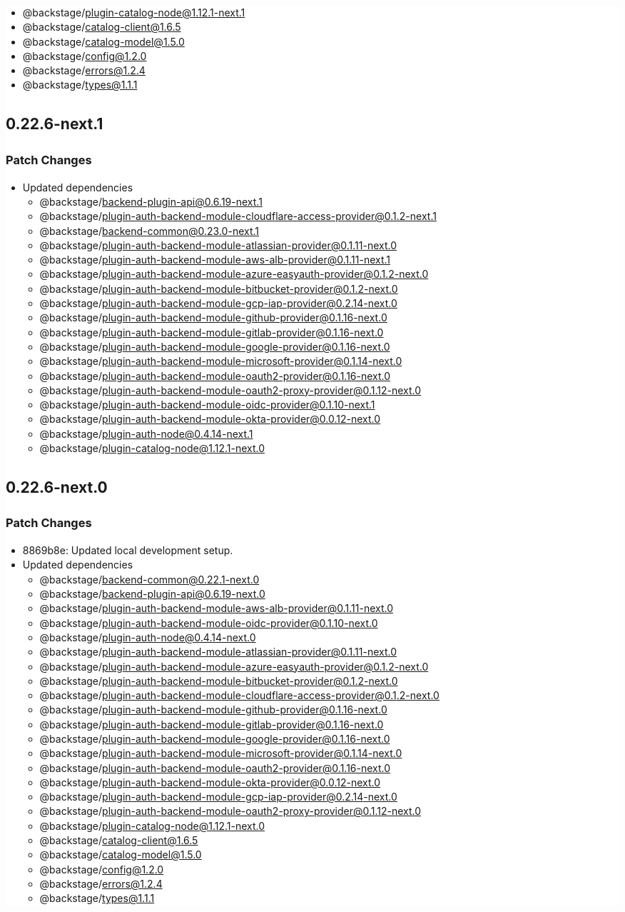   - @backstage/plugin-catalog-node@1.12.1-next.1
  - @backstage/catalog-client@1.6.5
  - @backstage/catalog-model@1.5.0
  - @backstage/config@1.2.0
  - @backstage/errors@1.2.4
  - @backstage/types@1.1.1

## 0.22.6-next.1

### Patch Changes

- Updated dependencies
  - @backstage/backend-plugin-api@0.6.19-next.1
  - @backstage/plugin-auth-backend-module-cloudflare-access-provider@0.1.2-next.1
  - @backstage/backend-common@0.23.0-next.1
  - @backstage/plugin-auth-backend-module-atlassian-provider@0.1.11-next.0
  - @backstage/plugin-auth-backend-module-aws-alb-provider@0.1.11-next.1
  - @backstage/plugin-auth-backend-module-azure-easyauth-provider@0.1.2-next.0
  - @backstage/plugin-auth-backend-module-bitbucket-provider@0.1.2-next.0
  - @backstage/plugin-auth-backend-module-gcp-iap-provider@0.2.14-next.0
  - @backstage/plugin-auth-backend-module-github-provider@0.1.16-next.0
  - @backstage/plugin-auth-backend-module-gitlab-provider@0.1.16-next.0
  - @backstage/plugin-auth-backend-module-google-provider@0.1.16-next.0
  - @backstage/plugin-auth-backend-module-microsoft-provider@0.1.14-next.0
  - @backstage/plugin-auth-backend-module-oauth2-provider@0.1.16-next.0
  - @backstage/plugin-auth-backend-module-oauth2-proxy-provider@0.1.12-next.0
  - @backstage/plugin-auth-backend-module-oidc-provider@0.1.10-next.1
  - @backstage/plugin-auth-backend-module-okta-provider@0.0.12-next.0
  - @backstage/plugin-auth-node@0.4.14-next.1
  - @backstage/plugin-catalog-node@1.12.1-next.0

## 0.22.6-next.0

### Patch Changes

- 8869b8e: Updated local development setup.
- Updated dependencies
  - @backstage/backend-common@0.22.1-next.0
  - @backstage/backend-plugin-api@0.6.19-next.0
  - @backstage/plugin-auth-backend-module-aws-alb-provider@0.1.11-next.0
  - @backstage/plugin-auth-backend-module-oidc-provider@0.1.10-next.0
  - @backstage/plugin-auth-node@0.4.14-next.0
  - @backstage/plugin-auth-backend-module-atlassian-provider@0.1.11-next.0
  - @backstage/plugin-auth-backend-module-azure-easyauth-provider@0.1.2-next.0
  - @backstage/plugin-auth-backend-module-bitbucket-provider@0.1.2-next.0
  - @backstage/plugin-auth-backend-module-cloudflare-access-provider@0.1.2-next.0
  - @backstage/plugin-auth-backend-module-github-provider@0.1.16-next.0
  - @backstage/plugin-auth-backend-module-gitlab-provider@0.1.16-next.0
  - @backstage/plugin-auth-backend-module-google-provider@0.1.16-next.0
  - @backstage/plugin-auth-backend-module-microsoft-provider@0.1.14-next.0
  - @backstage/plugin-auth-backend-module-oauth2-provider@0.1.16-next.0
  - @backstage/plugin-auth-backend-module-okta-provider@0.0.12-next.0
  - @backstage/plugin-auth-backend-module-gcp-iap-provider@0.2.14-next.0
  - @backstage/plugin-auth-backend-module-oauth2-proxy-provider@0.1.12-next.0
  - @backstage/plugin-catalog-node@1.12.1-next.0
  - @backstage/catalog-client@1.6.5
  - @backstage/catalog-model@1.5.0
  - @backstage/config@1.2.0
  - @backstage/errors@1.2.4
  - @backstage/types@1.1.1
